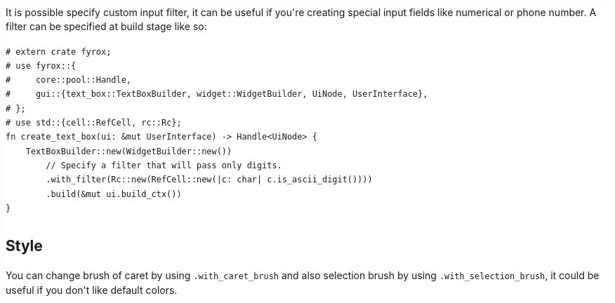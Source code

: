 It is possible specify custom input filter, it can be useful if you're creating special input fields like numerical or
phone number. A filter can be specified at build stage like so:

```rust,no_run
# extern crate fyrox;
# use fyrox::{
#     core::pool::Handle,
#     gui::{text_box::TextBoxBuilder, widget::WidgetBuilder, UiNode, UserInterface},
# };
# use std::{cell::RefCell, rc::Rc};
fn create_text_box(ui: &mut UserInterface) -> Handle<UiNode> {
    TextBoxBuilder::new(WidgetBuilder::new())
        // Specify a filter that will pass only digits.
        .with_filter(Rc::new(RefCell::new(|c: char| c.is_ascii_digit())))
        .build(&mut ui.build_ctx())
}
```

## Style

You can change brush of caret by using `.with_caret_brush` and also selection brush by using `.with_selection_brush`,
it could be useful if you don't like default colors.